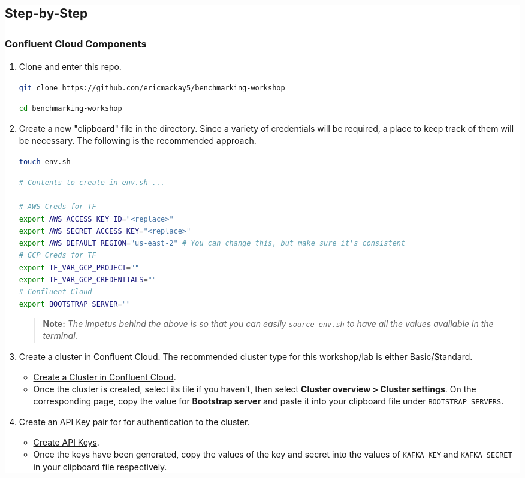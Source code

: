 ## Step-by-Step

### Confluent Cloud Components

1. Clone and enter this repo.
    ```bash
    git clone https://github.com/ericmackay5/benchmarking-workshop
    ```
    ```bash
    cd benchmarking-workshop
    ```
1. Create a new "clipboard" file in the directory. Since a variety of credentials will be required, a place to keep track of them will be necessary. The following is the recommended approach. 
    ```bash 
    touch env.sh
    ```
    ```bash
    # Contents to create in env.sh ...

    # AWS Creds for TF
    export AWS_ACCESS_KEY_ID="<replace>"
    export AWS_SECRET_ACCESS_KEY="<replace>"
    export AWS_DEFAULT_REGION="us-east-2" # You can change this, but make sure it's consistent
    # GCP Creds for TF
    export TF_VAR_GCP_PROJECT=""
    export TF_VAR_GCP_CREDENTIALS=""
	# Confluent Cloud
	export BOOTSTRAP_SERVER=""
    ```
    > **Note:** *The impetus behind the above is so that you can easily `source env.sh` to have all the values available in the terminal.*

1. Create a cluster in Confluent Cloud. The recommended cluster type for this workshop/lab is either Basic/Standard.
    - [Create a Cluster in Confluent Cloud](https://docs.confluent.io/cloud/current/clusters/create-cluster.html).
    - Once the cluster is created, select its tile if you haven't, then select **Cluster overview > Cluster settings**. On the corresponding page, copy the value for **Bootstrap server** and paste it into your clipboard file under `BOOTSTRAP_SERVERS`. 

1. Create an API Key pair for for authentication to the cluster.
    - [Create API Keys](https://docs.confluent.io/cloud/current/access-management/authenticate/api-keys/api-keys.html#ccloud-api-keys).
    - Once the keys have been generated, copy the values of the key and secret into the values of `KAFKA_KEY` and `KAFKA_SECRET` in your clipboard file respectively. 

